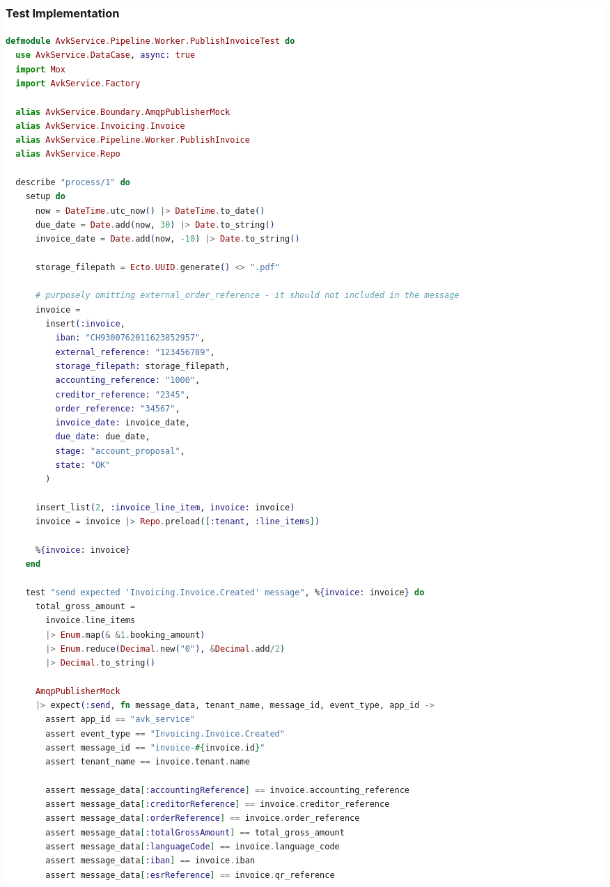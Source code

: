 ### Test Implementation

```elixir
defmodule AvkService.Pipeline.Worker.PublishInvoiceTest do
  use AvkService.DataCase, async: true
  import Mox
  import AvkService.Factory

  alias AvkService.Boundary.AmqpPublisherMock
  alias AvkService.Invoicing.Invoice
  alias AvkService.Pipeline.Worker.PublishInvoice
  alias AvkService.Repo

  describe "process/1" do
    setup do
      now = DateTime.utc_now() |> DateTime.to_date()
      due_date = Date.add(now, 30) |> Date.to_string()
      invoice_date = Date.add(now, -10) |> Date.to_string()

      storage_filepath = Ecto.UUID.generate() <> ".pdf"

      # purposely omitting external_order_reference - it should not included in the message
      invoice =
        insert(:invoice,
          iban: "CH9300762011623852957",
          external_reference: "123456789",
          storage_filepath: storage_filepath,
          accounting_reference: "1000",
          creditor_reference: "2345",
          order_reference: "34567",
          invoice_date: invoice_date,
          due_date: due_date,
          stage: "account_proposal",
          state: "OK"
        )

      insert_list(2, :invoice_line_item, invoice: invoice)
      invoice = invoice |> Repo.preload([:tenant, :line_items])

      %{invoice: invoice}
    end

    test "send expected 'Invoicing.Invoice.Created' message", %{invoice: invoice} do
      total_gross_amount =
        invoice.line_items
        |> Enum.map(& &1.booking_amount)
        |> Enum.reduce(Decimal.new("0"), &Decimal.add/2)
        |> Decimal.to_string()

      AmqpPublisherMock
      |> expect(:send, fn message_data, tenant_name, message_id, event_type, app_id ->
        assert app_id == "avk_service"
        assert event_type == "Invoicing.Invoice.Created"
        assert message_id == "invoice-#{invoice.id}"
        assert tenant_name == invoice.tenant.name

        assert message_data[:accountingReference] == invoice.accounting_reference
        assert message_data[:creditorReference] == invoice.creditor_reference
        assert message_data[:orderReference] == invoice.order_reference
        assert message_data[:totalGrossAmount] == total_gross_amount
        assert message_data[:languageCode] == invoice.language_code
        assert message_data[:iban] == invoice.iban
        assert message_data[:esrReference] == invoice.qr_reference
```